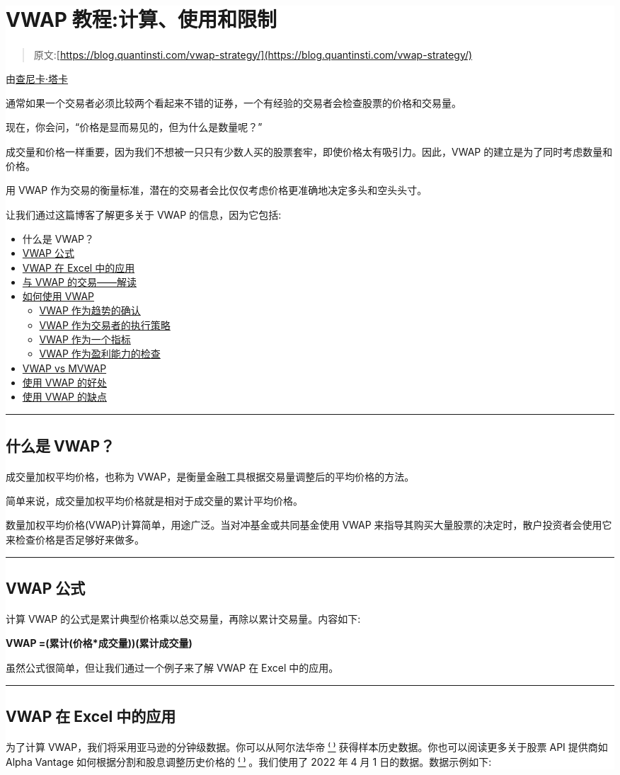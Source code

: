 # VWAP 教程:计算、使用和限制

> 原文:[https://blog.quantinsti.com/vwap-strategy/](https://blog.quantinsti.com/vwap-strategy/)

由[查尼卡·塔卡](https://www.linkedin.com/in/chainika-bahl-thakar-b32971155/)

通常如果一个交易者必须比较两个看起来不错的证券，一个有经验的交易者会检查股票的价格和交易量。

现在，你会问，“价格是显而易见的，但为什么是数量呢？”

成交量和价格一样重要，因为我们不想被一只只有少数人买的股票套牢，即使价格太有吸引力。因此，VWAP 的建立是为了同时考虑数量和价格。

用 VWAP 作为交易的衡量标准，潜在的交易者会比仅仅考虑价格更准确地决定多头和空头头寸。

让我们通过这篇博客了解更多关于 VWAP 的信息，因为它包括:

*   什么是 VWAP？
*   [VWAP 公式](#formula-of-vwap)
*   [VWAP 在 Excel 中的应用](#application-of-vwap-in-excel)
*   [与 VWAP 的交易——解读](#trading-with-vwap-the-interpretation)
*   [如何使用 VWAP](#how-to-use-vwap)
    *   [VWAP 作为趋势的确认](#vwap-as-a-confirmation-of-trend)
    *   [VWAP 作为交易者的执行策略](#vwap-as-a-trade-execution-strategy)
    *   [VWAP 作为一个指标](#vwap-as-an-indicator)
    *   [VWAP 作为盈利能力的检查](#vwap-as-a-check-of-profitability)
*   [VWAP vs MVWAP](#vwap-vs-mvwap)
*   [使用 VWAP 的好处](#pros-of-using-vwap)
*   [使用 VWAP 的缺点](#cons-of-using-vwap)

* * *

## 什么是 VWAP？

成交量加权平均价格，也称为 VWAP，是衡量金融工具根据交易量调整后的平均价格的方法。

简单来说，成交量加权平均价格就是相对于成交量的累计平均价格。

数量加权平均价格(VWAP)计算简单，用途广泛。当对冲基金或共同基金使用 VWAP 来指导其购买大量股票的决定时，散户投资者会使用它来检查价格是否足够好来做多。

* * *

## VWAP 公式

计算 VWAP 的公式是累计典型价格乘以总交易量，再除以累计交易量。内容如下:

**VWAP =(累计(价格*成交量))(累计成交量)**

虽然公式很简单，但让我们通过一个例子来了解 VWAP 在 Excel 中的应用。

* * *

## VWAP 在 Excel 中的应用

为了计算 VWAP，我们将采用亚马逊的分钟级数据。你可以从阿尔法华帝 [⁽ ⁾](https://www.alphavantage.co/) 获得样本历史数据。你也可以阅读更多关于股票 API 提供商如 Alpha Vantage 如何根据分割和股息调整历史价格的 [⁽ ⁾](/p/cf485baa-516b-4df8-af5e-6d7b68dc4534/%E2%81%BD%C2%B2%E2%81%BE) 。我们使用了 2022 年 4 月 1 日的数据。数据示例如下:
